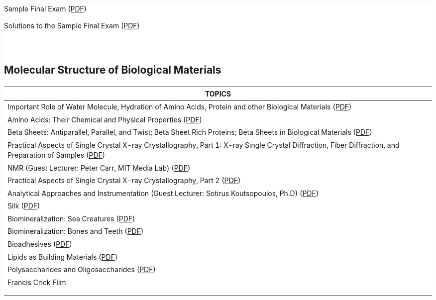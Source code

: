 <p>Sample Final Exam (<a href="pracfinal.pdf">PDF</a>)</p>
<p>Solutions to the Sample Final Exam (<a href="pracfinalsol.pdf">PDF</a>)</p>
</br>

<h2 id="course14">Molecular Structure of Biological Materials</h2>
<table class="tablewidth75" summary="See table caption for summary.">
<thead>
<tr style="height: 13px;">
<th style="height: 13px;">TOPICS</th>
</tr>
</thead>
<tbody>
<tr class="row" style="height: 13px;">
<td style="height: 13px;">Important Role of Water Molecule, Hydration of Amino Acids, Protein and other Biological Materials (<a href="090805.pdf">PDF</a>)</td>
</tr>
<tr class="alt-row" style="height: 13px;">
<td style="height: 13px;">Amino Acids: Their Chemical and Physical Properties (<a href="091305.pdf">PDF</a>)</td>
</tr>
<tr class="alt-row" style="height: 13px;">
<td style="height: 13px;">Beta Sheets: Antiparallel, Parallel, and Twist; Beta Sheet Rich Proteins;&nbsp;Beta Sheets in Biological Materials (<a href="092705.pdf">PDF</a>)</td>
</tr>
<tr class="row" style="height: 13px;">
<td style="height: 13px;">Practical Aspects of Single Crystal X-ray Crystallography, Part 1: X-ray Single Crystal Diffraction, Fiber Diffraction, and Preparation of Samples (<a href="092905.pdf">PDF</a>)</td>
</tr>
<tr class="alt-row" style="height: 13px;">
<td style="height: 13px;">NMR (Guest Lecturer: Peter Carr, MIT Media Lab) (<a href="100405.pdf">PDF</a>)</td>
</tr>
<tr class="row" style="height: 13px;">
<td style="height: 13px;">Practical Aspects of Single Crystal X-ray Crystallography, Part 2 (<a href="100605.pdf">PDF</a>)</td>
</tr>
<tr class="alt-row" style="height: 13px;">
<td style="height: 13px;">Analytical Approaches and Instrumentation (Guest Lecturer: Sotirus Koutsopoulos, Ph.D) (<a href="101305.pdf">PDF</a>)</td>
</tr>
<tr class="row" style="height: 13px;">
<td style="height: 13px;">Silk (<a href="101805.pdf">PDF</a>)</td>
</tr>
<tr class="alt-row" style="height: 13px;">
<td style="height: 13px;">Biomineralization: Sea Creatures (<a href="102005.pdf">PDF</a>)</td>
</tr>
<tr class="row" style="height: 13px;">
<td style="height: 13px;">Biomineralization: Bones and Teeth (<a href="102505.pdf">PDF</a>)</td>
</tr>
<tr class="alt-row" style="height: 13px;">
<td style="height: 13px;">Bioadhesives (<a href="102705.pdf">PDF</a>)</td>
</tr>
<tr class="row" style="height: 13px;">
<td style="height: 13px;">Lipids as Building Materials (<a href="110105.pdf">PDF</a>)</td>
</tr>
<tr class="alt-row" style="height: 13px;">
<td style="height: 13px;">Polysaccharides and Oligosaccharides (<a href="110305.pdf">PDF</a>)</td>
</tr>
<tr class="row" style="height: 13px;">
<td style="height: 13px;">Francis Crick Film</td>
</tr>
<tr class="alt-row" style="height: 13px;">